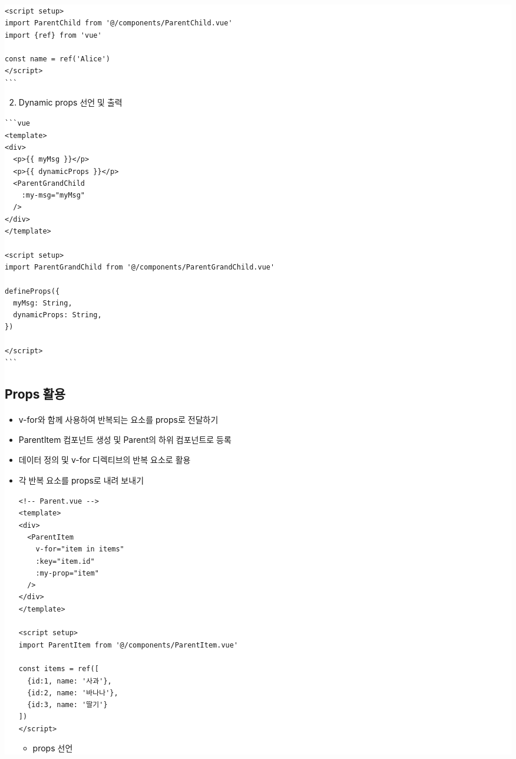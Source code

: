     <script setup>
    import ParentChild from '@/components/ParentChild.vue'
    import {ref} from 'vue'

    const name = ref('Alice')
    </script>
    ```
  2. Dynamic props 선언 및 출력
  
    ```vue
    <template>
    <div>
      <p>{{ myMsg }}</p>
      <p>{{ dynamicProps }}</p>
      <ParentGrandChild
        :my-msg="myMsg"
      />
    </div>
    </template>

    <script setup>
    import ParentGrandChild from '@/components/ParentGrandChild.vue'

    defineProps({
      myMsg: String,
      dynamicProps: String,
    })

    </script>
    ``` 

## Props 활용

- v-for와 함께 사용하여 반복되는 요소를 props로 전달하기

- ParentItem 컴포넌트 생성 및 Parent의 하위 컴포넌트로 등록

- 데이터 정의 및 v-for 디렉티브의 반복 요소로 활용
- 각 반복 요소를 props로 내려 보내기

  ```vue
  <!-- Parent.vue -->
  <template>
  <div>
    <ParentItem
      v-for="item in items"
      :key="item.id"
      :my-prop="item"
    />
  </div>
  </template>

  <script setup>
  import ParentItem from '@/components/ParentItem.vue'

  const items = ref([
    {id:1, name: '사과'},
    {id:2, name: '바나나'},
    {id:3, name: '딸기'}
  ])
  </script>
  ```
  - props 선언
